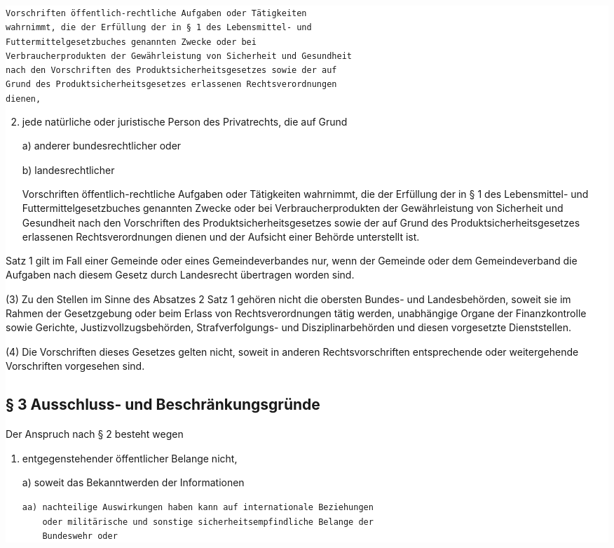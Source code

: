 

    Vorschriften öffentlich-rechtliche Aufgaben oder Tätigkeiten
    wahrnimmt, die der Erfüllung der in § 1 des Lebensmittel- und
    Futtermittelgesetzbuches genannten Zwecke oder bei
    Verbraucherprodukten der Gewährleistung von Sicherheit und Gesundheit
    nach den Vorschriften des Produktsicherheitsgesetzes sowie der auf
    Grund des Produktsicherheitsgesetzes erlassenen Rechtsverordnungen
    dienen,


2.  jede natürliche oder juristische Person des Privatrechts, die auf
    Grund

    a)  anderer bundesrechtlicher oder


    b)  landesrechtlicher



    Vorschriften öffentlich-rechtliche Aufgaben oder Tätigkeiten
    wahrnimmt, die der Erfüllung der in § 1 des Lebensmittel- und
    Futtermittelgesetzbuches genannten Zwecke oder bei
    Verbraucherprodukten der Gewährleistung von Sicherheit und Gesundheit
    nach den Vorschriften des Produktsicherheitsgesetzes sowie der auf
    Grund des Produktsicherheitsgesetzes erlassenen Rechtsverordnungen
    dienen und der Aufsicht einer Behörde unterstellt ist.



Satz 1 gilt im Fall einer Gemeinde oder eines Gemeindeverbandes nur,
wenn der Gemeinde oder dem Gemeindeverband die Aufgaben nach diesem
Gesetz durch Landesrecht übertragen worden sind.

(3) Zu den Stellen im Sinne des Absatzes 2 Satz 1 gehören nicht die
obersten Bundes- und Landesbehörden, soweit sie im Rahmen der
Gesetzgebung oder beim Erlass von Rechtsverordnungen tätig werden,
unabhängige Organe der Finanzkontrolle sowie Gerichte,
Justizvollzugsbehörden, Strafverfolgungs- und Disziplinarbehörden und
diesen vorgesetzte Dienststellen.

(4) Die Vorschriften dieses Gesetzes gelten nicht, soweit in anderen
Rechtsvorschriften entsprechende oder weitergehende Vorschriften
vorgesehen sind.


## § 3 Ausschluss- und Beschränkungsgründe

Der Anspruch nach § 2 besteht wegen

1.  entgegenstehender öffentlicher Belange nicht,

    a)  soweit das Bekanntwerden der Informationen

        aa) nachteilige Auswirkungen haben kann auf internationale Beziehungen
            oder militärische und sonstige sicherheitsempfindliche Belange der
            Bundeswehr oder

